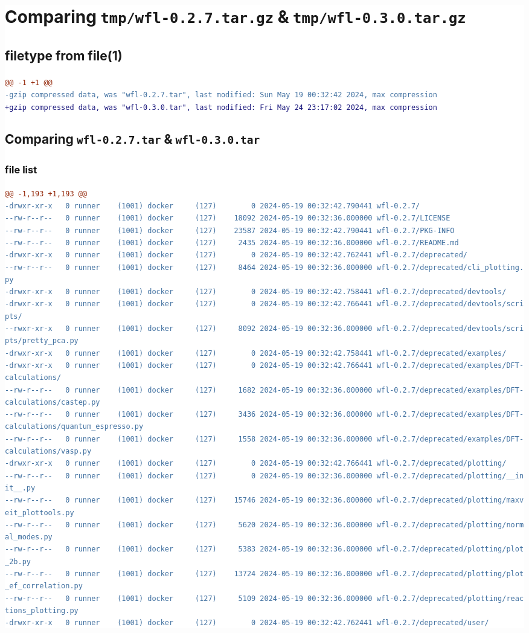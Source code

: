 # Comparing `tmp/wfl-0.2.7.tar.gz` & `tmp/wfl-0.3.0.tar.gz`

## filetype from file(1)

```diff
@@ -1 +1 @@
-gzip compressed data, was "wfl-0.2.7.tar", last modified: Sun May 19 00:32:42 2024, max compression
+gzip compressed data, was "wfl-0.3.0.tar", last modified: Fri May 24 23:17:02 2024, max compression
```

## Comparing `wfl-0.2.7.tar` & `wfl-0.3.0.tar`

### file list

```diff
@@ -1,193 +1,193 @@
-drwxr-xr-x   0 runner    (1001) docker     (127)        0 2024-05-19 00:32:42.790441 wfl-0.2.7/
--rw-r--r--   0 runner    (1001) docker     (127)    18092 2024-05-19 00:32:36.000000 wfl-0.2.7/LICENSE
--rw-r--r--   0 runner    (1001) docker     (127)    23587 2024-05-19 00:32:42.790441 wfl-0.2.7/PKG-INFO
--rw-r--r--   0 runner    (1001) docker     (127)     2435 2024-05-19 00:32:36.000000 wfl-0.2.7/README.md
-drwxr-xr-x   0 runner    (1001) docker     (127)        0 2024-05-19 00:32:42.762441 wfl-0.2.7/deprecated/
--rw-r--r--   0 runner    (1001) docker     (127)     8464 2024-05-19 00:32:36.000000 wfl-0.2.7/deprecated/cli_plotting.py
-drwxr-xr-x   0 runner    (1001) docker     (127)        0 2024-05-19 00:32:42.758441 wfl-0.2.7/deprecated/devtools/
-drwxr-xr-x   0 runner    (1001) docker     (127)        0 2024-05-19 00:32:42.766441 wfl-0.2.7/deprecated/devtools/scripts/
--rwxr-xr-x   0 runner    (1001) docker     (127)     8092 2024-05-19 00:32:36.000000 wfl-0.2.7/deprecated/devtools/scripts/pretty_pca.py
-drwxr-xr-x   0 runner    (1001) docker     (127)        0 2024-05-19 00:32:42.758441 wfl-0.2.7/deprecated/examples/
-drwxr-xr-x   0 runner    (1001) docker     (127)        0 2024-05-19 00:32:42.766441 wfl-0.2.7/deprecated/examples/DFT-calculations/
--rw-r--r--   0 runner    (1001) docker     (127)     1682 2024-05-19 00:32:36.000000 wfl-0.2.7/deprecated/examples/DFT-calculations/castep.py
--rw-r--r--   0 runner    (1001) docker     (127)     3436 2024-05-19 00:32:36.000000 wfl-0.2.7/deprecated/examples/DFT-calculations/quantum_espresso.py
--rw-r--r--   0 runner    (1001) docker     (127)     1558 2024-05-19 00:32:36.000000 wfl-0.2.7/deprecated/examples/DFT-calculations/vasp.py
-drwxr-xr-x   0 runner    (1001) docker     (127)        0 2024-05-19 00:32:42.766441 wfl-0.2.7/deprecated/plotting/
--rw-r--r--   0 runner    (1001) docker     (127)        0 2024-05-19 00:32:36.000000 wfl-0.2.7/deprecated/plotting/__init__.py
--rw-r--r--   0 runner    (1001) docker     (127)    15746 2024-05-19 00:32:36.000000 wfl-0.2.7/deprecated/plotting/maxveit_plottools.py
--rw-r--r--   0 runner    (1001) docker     (127)     5620 2024-05-19 00:32:36.000000 wfl-0.2.7/deprecated/plotting/normal_modes.py
--rw-r--r--   0 runner    (1001) docker     (127)     5383 2024-05-19 00:32:36.000000 wfl-0.2.7/deprecated/plotting/plot_2b.py
--rw-r--r--   0 runner    (1001) docker     (127)    13724 2024-05-19 00:32:36.000000 wfl-0.2.7/deprecated/plotting/plot_ef_correlation.py
--rw-r--r--   0 runner    (1001) docker     (127)     5109 2024-05-19 00:32:36.000000 wfl-0.2.7/deprecated/plotting/reactions_plotting.py
-drwxr-xr-x   0 runner    (1001) docker     (127)        0 2024-05-19 00:32:42.762441 wfl-0.2.7/deprecated/user/
```